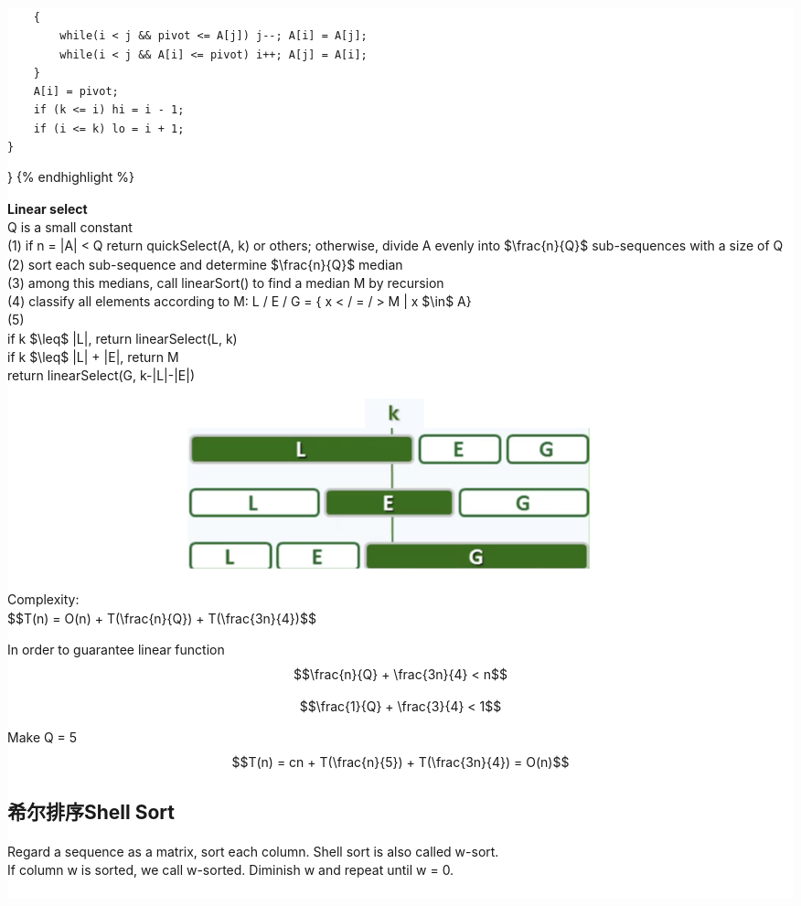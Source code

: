 		{
			while(i < j && pivot <= A[j]) j--; A[i] = A[j];
			while(i < j && A[i] <= pivot) i++; A[j] = A[i];
		}
		A[i] = pivot;
		if (k <= i) hi = i - 1;
		if (i <= k) lo = i + 1;
	}
}
{% endhighlight %}
<p align="justify">
<b>Linear select</b><br>
Q is a small constant<br>
(1) if n = |A| < Q return quickSelect(A, k) or others; otherwise, divide A evenly into $\frac{n}{Q}$ sub-sequences with a size of Q<br>
(2) sort each sub-sequence and determine $\frac{n}{Q}$ median<br>
(3) among this medians, call linearSort() to find a median M by recursion<br>
(4) classify all elements according to M: L / E / G = { x < / = / > M | x $\in$ A}<br>
(5)<br>
if k $\leq$ |L|, return linearSelect(L, k)<br>
if k $\leq$ |L| + |E|, return M<br>
return linearSelect(G, k-|L|-|E|)
<center><img src="https://raw.githubusercontent.com/chaopan95/chaopan95.github.io/master/_imgs/DSA/linear_select_1.png"/></center>
</p>
<p align="justify">
Complexity:<br>
$$T(n) = O(n) + T(\frac{n}{Q}) + T(\frac{3n}{4})$$

In order to guarantee linear function
$$\frac{n}{Q} + \frac{3n}{4} < n$$

$$\frac{1}{Q} + \frac{3}{4} < 1$$

Make Q = 5
$$T(n) = cn + T(\frac{n}{5}) + T(\frac{3n}{4}) = O(n)$$
</p>

## 希尔排序Shell Sort
<p align="justify">
Regard a sequence as a matrix, sort each column. Shell sort is also called w-sort.<br> If column w is sorted, we call w-sorted. Diminish w and repeat until w = 0.<br><br>
